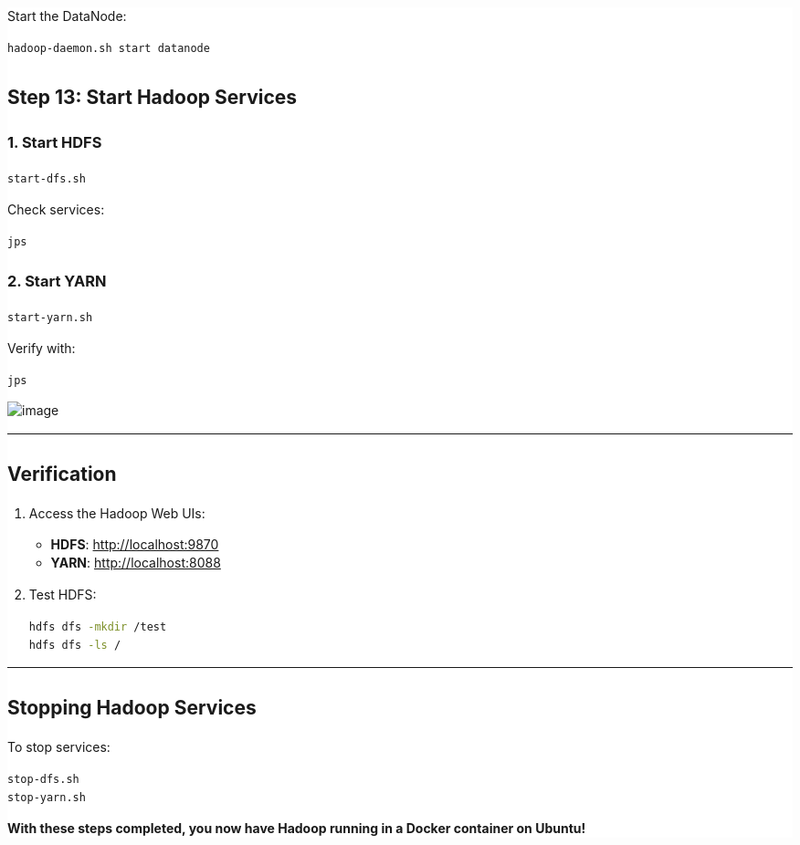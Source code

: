 Start the DataNode:
```bash
hadoop-daemon.sh start datanode
```

## **Step 13: Start Hadoop Services**

### **1. Start HDFS**
```bash
start-dfs.sh
```
Check services:
```bash
jps
```

### **2. Start YARN**
```bash
start-yarn.sh
```
Verify with:
```bash
jps
```
![image](https://github.com/user-attachments/assets/1e8afc9b-3ac7-49ef-a342-6be253bea0d1)

---

## **Verification**
1. Access the Hadoop Web UIs:
   - **HDFS**: [http://localhost:9870](http://localhost:9870)
   - **YARN**: [http://localhost:8088](http://localhost:8088)

2. Test HDFS:
   ```bash
   hdfs dfs -mkdir /test
   hdfs dfs -ls /
   ```

---

## **Stopping Hadoop Services**
To stop services:
```bash
stop-dfs.sh
stop-yarn.sh
```
**With these steps completed, you now have Hadoop running in a Docker container on Ubuntu!**
